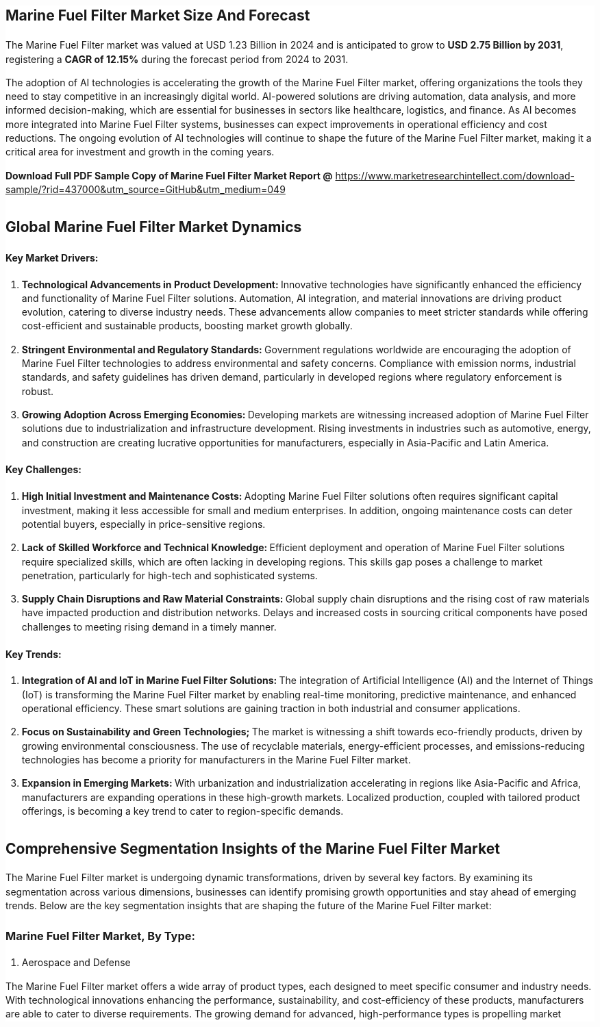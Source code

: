<h2>Marine Fuel Filter Market Size And Forecast</h2><p>The Marine Fuel Filter market was valued at USD 1.23 Billion in 2024 and is anticipated to grow to <strong>USD 2.75 Billion by 2031</strong>, registering a <strong>CAGR of 12.15%</strong> during the forecast period from 2024 to 2031.</p><p>The adoption of AI technologies is accelerating the growth of the Marine Fuel Filter market, offering organizations the tools they need to stay competitive in an increasingly digital world. AI-powered solutions are driving automation, data analysis, and more informed decision-making, which are essential for businesses in sectors like healthcare, logistics, and finance. As AI becomes more integrated into Marine Fuel Filter systems, businesses can expect improvements in operational efficiency and cost reductions. The ongoing evolution of AI technologies will continue to shape the future of the Marine Fuel Filter market, making it a critical area for investment and growth in the coming years.</p><p><strong>Download Full PDF Sample Copy of Marine Fuel Filter Market Report @</strong>&nbsp;<a href="https://www.marketresearchintellect.com/download-sample/?rid=437000&amp;utm_source=GitHub&amp;utm_medium=049">https://www.marketresearchintellect.com/download-sample/?rid=437000&amp;utm_source=GitHub&amp;utm_medium=049</a></p><h2>Global Marine Fuel Filter Market Dynamics</h2><h4><strong>Key Market Drivers:</strong></h4><ol><li><p><strong>Technological Advancements in Product Development:&nbsp;</strong>Innovative technologies have significantly enhanced the efficiency and functionality of Marine Fuel Filter solutions. Automation, AI integration, and material innovations are driving product evolution, catering to diverse industry needs. These advancements allow companies to meet stricter standards while offering cost-efficient and sustainable products, boosting market growth globally.</p></li><li><p><strong>Stringent Environmental and Regulatory Standards:&nbsp;</strong>Government regulations worldwide are encouraging the adoption of Marine Fuel Filter technologies to address environmental and safety concerns. Compliance with emission norms, industrial standards, and safety guidelines has driven demand, particularly in developed regions where regulatory enforcement is robust.</p></li><li><p><strong>Growing Adoption Across Emerging Economies:&nbsp;</strong>Developing markets are witnessing increased adoption of Marine Fuel Filter solutions due to industrialization and infrastructure development. Rising investments in industries such as automotive, energy, and construction are creating lucrative opportunities for manufacturers, especially in Asia-Pacific and Latin America.</p></li></ol><h4><strong>Key Challenges:</strong></h4><ol><li><p><strong>High Initial Investment and Maintenance Costs:&nbsp;</strong>Adopting Marine Fuel Filter solutions often requires significant capital investment, making it less accessible for small and medium enterprises. In addition, ongoing maintenance costs can deter potential buyers, especially in price-sensitive regions.</p></li><li><p><strong>Lack of Skilled Workforce and Technical Knowledge:&nbsp;</strong>Efficient deployment and operation of Marine Fuel Filter solutions require specialized skills, which are often lacking in developing regions. This skills gap poses a challenge to market penetration, particularly for high-tech and sophisticated systems.</p></li><li><p><strong>Supply Chain Disruptions and Raw Material Constraints:&nbsp;</strong>Global supply chain disruptions and the rising cost of raw materials have impacted production and distribution networks. Delays and increased costs in sourcing critical components have posed challenges to meeting rising demand in a timely manner.</p></li></ol><h4><strong>Key Trends:</strong></h4><ol><li><p><strong>Integration of AI and IoT in Marine Fuel Filter Solutions:&nbsp;</strong>The integration of Artificial Intelligence (AI) and the Internet of Things (IoT) is transforming the Marine Fuel Filter market by enabling real-time monitoring, predictive maintenance, and enhanced operational efficiency. These smart solutions are gaining traction in both industrial and consumer applications.</p></li><li><p><strong>Focus on Sustainability and Green Technologies;&nbsp;</strong>The market is witnessing a shift towards eco-friendly products, driven by growing environmental consciousness. The use of recyclable materials, energy-efficient processes, and emissions-reducing technologies has become a priority for manufacturers in the Marine Fuel Filter market.</p></li><li><p><strong>Expansion in Emerging Markets:&nbsp;</strong>With urbanization and industrialization accelerating in regions like Asia-Pacific and Africa, manufacturers are expanding operations in these high-growth markets. Localized production, coupled with tailored product offerings, is becoming a key trend to cater to region-specific demands.</p></li></ol><div class="article-main__content" data-test-id="publishing-text-block"><h2>Comprehensive Segmentation Insights of the Marine Fuel Filter Market</h2><p>The Marine Fuel Filter market is undergoing dynamic transformations, driven by several key factors. By examining its segmentation across various dimensions, businesses can identify promising growth opportunities and stay ahead of emerging trends. Below are the key segmentation insights that are shaping the future of the Marine Fuel Filter market:</p><h3><strong>Marine Fuel Filter Market, By Type:<br /></strong></h3><ol><li>Aerospace and Defense</li></ol><p>The Marine Fuel Filter market offers a wide array of product types, each designed to meet specific consumer and industry needs. With technological innovations enhancing the performance, sustainability, and cost-efficiency of these products, manufacturers are able to cater to diverse requirements. The growing demand for advanced, high-performance types is propelling market